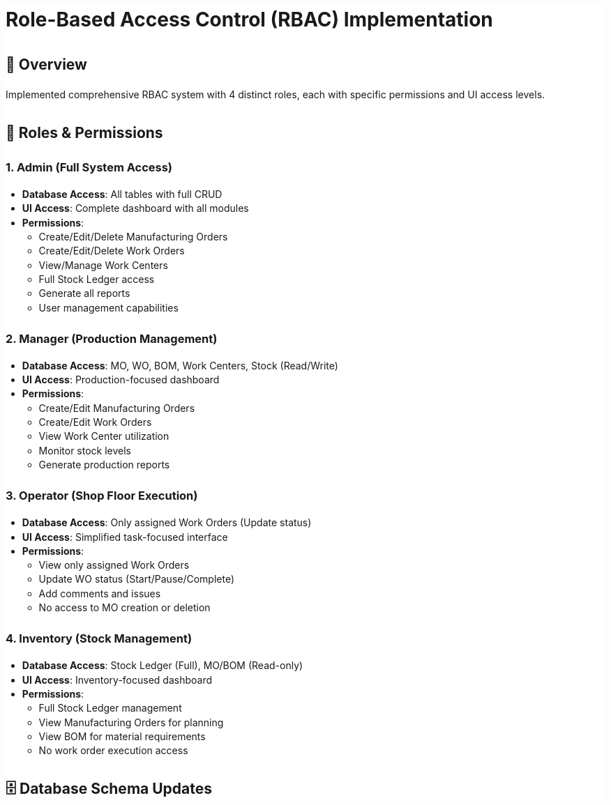 # Role-Based Access Control (RBAC) Implementation

## 🎯 Overview
Implemented comprehensive RBAC system with 4 distinct roles, each with specific permissions and UI access levels.

## 👥 Roles & Permissions

### 1. **Admin** (Full System Access)
- **Database Access**: All tables with full CRUD
- **UI Access**: Complete dashboard with all modules
- **Permissions**: 
  - Create/Edit/Delete Manufacturing Orders
  - Create/Edit/Delete Work Orders
  - View/Manage Work Centers
  - Full Stock Ledger access
  - Generate all reports
  - User management capabilities

### 2. **Manager** (Production Management)
- **Database Access**: MO, WO, BOM, Work Centers, Stock (Read/Write)
- **UI Access**: Production-focused dashboard
- **Permissions**:
  - Create/Edit Manufacturing Orders
  - Create/Edit Work Orders
  - View Work Center utilization
  - Monitor stock levels
  - Generate production reports

### 3. **Operator** (Shop Floor Execution)
- **Database Access**: Only assigned Work Orders (Update status)
- **UI Access**: Simplified task-focused interface
- **Permissions**:
  - View only assigned Work Orders
  - Update WO status (Start/Pause/Complete)
  - Add comments and issues
  - No access to MO creation or deletion

### 4. **Inventory** (Stock Management)
- **Database Access**: Stock Ledger (Full), MO/BOM (Read-only)
- **UI Access**: Inventory-focused dashboard
- **Permissions**:
  - Full Stock Ledger management
  - View Manufacturing Orders for planning
  - View BOM for material requirements
  - No work order execution access

## 🗄️ Database Schema Updates
